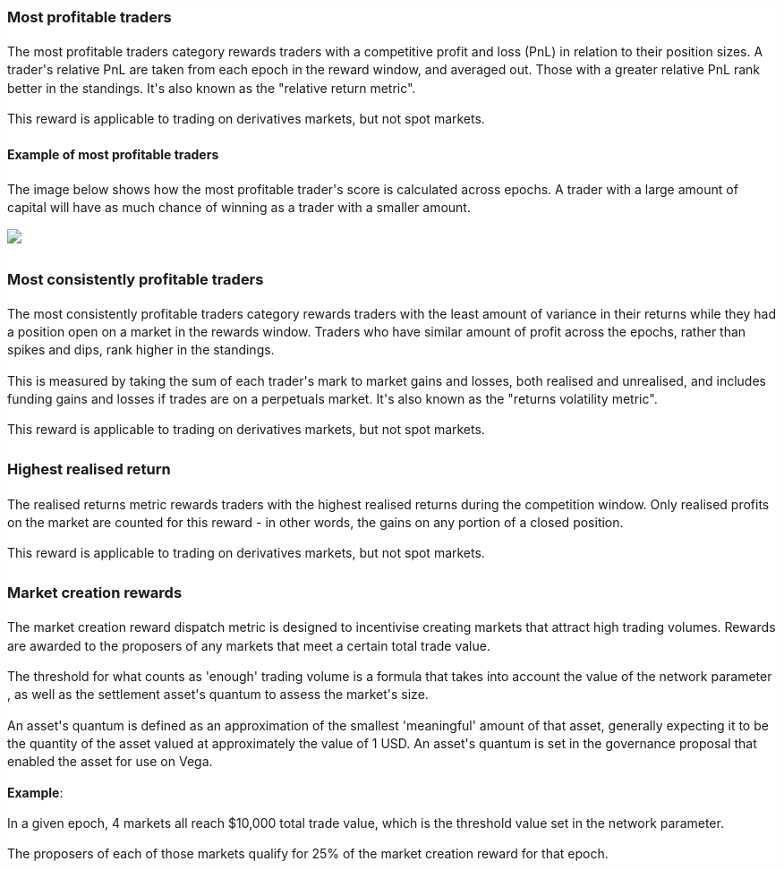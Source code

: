 ### Most profitable traders
The most profitable traders category rewards traders with a competitive profit and loss (PnL) in relation to their position sizes. A trader's relative PnL are taken from each epoch in the reward window, and averaged out. Those with a greater relative PnL rank better in the standings. It's also known as the "relative return metric".

This reward is applicable to trading on derivatives markets, but not spot markets.

#### Example of most profitable traders
The image below shows how the most profitable trader's score is calculated across epochs. A trader with a large amount of capital will have as much chance of winning as a trader with a smaller amount.

<img src="/img/concept-diagrams/most-profitable-trader-example.png" width="650"/>

### Most consistently profitable traders
The most consistently profitable traders category rewards traders with the least amount of variance in their returns while they had a position open on a market in the rewards window. Traders who have similar amount of profit across the epochs, rather than spikes and dips, rank higher in the standings.

This is measured by taking the sum of each trader's mark to market gains and losses, both realised and unrealised, and includes funding gains and losses if trades are on a perpetuals market. It's also known as the "returns volatility metric".

This reward is applicable to trading on derivatives markets, but not spot markets.

### Highest realised return
The realised returns metric rewards traders with the highest realised returns during the competition window. Only realised profits on the market are counted for this reward - in other words, the gains on any portion of a closed position. 

This reward is applicable to trading on derivatives markets, but not spot markets.

### Market creation rewards 
The market creation reward dispatch metric is designed to incentivise creating markets that attract high trading volumes. Rewards are awarded to the proposers of any markets that meet a certain total trade value. 

The threshold for what counts as 'enough' trading volume is a formula that takes into account the value of the network parameter <NetworkParameter frontMatter={frontMatter} param="rewards.marketCreationQuantumMultiple" />, as well as the settlement asset's quantum to assess the market's size.

An asset's quantum is defined as an approximation of the smallest 'meaningful' amount of that asset, generally expecting it to be the quantity of the asset valued at approximately the value of 1 USD. An asset's quantum is set in the governance proposal that enabled the asset for use on Vega.

**Example**: 

In a given epoch, 4 markets all reach $10,000 total trade value, which is the threshold value set in the network parameter. 

The proposers of each of those markets qualify for 25% of the market creation reward for that epoch.
